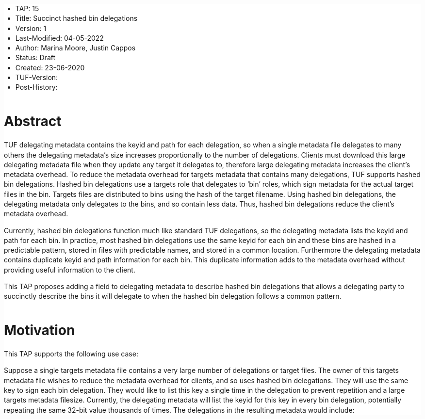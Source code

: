 * TAP: 15
* Title: Succinct hashed bin delegations
* Version: 1
* Last-Modified: 04-05-2022
* Author: Marina Moore, Justin Cappos
* Status: Draft
* Created: 23-06-2020
* TUF-Version:
* Post-History:

# Abstract

TUF delegating metadata contains the keyid and path for each
delegation, so when a single metadata file delegates to many others
the delegating metadata’s size increases proportionally to the number of
delegations. Clients must download this large delegating metadata file
when they update any target it delegates to, therefore large
delegating metadata increases the client’s metadata overhead. To
reduce the metadata overhead for targets metadata that contains many
delegations, TUF supports hashed bin delegations. Hashed bin delegations
use a targets role that delegates to ‘bin’ roles, which sign metadata
for the actual target files in the bin. Targets files are distributed to bins using
the hash of the target filename. Using hashed bin delegations, the
delegating metadata only delegates to the bins, and so contain less
data. Thus, hashed bin delegations reduce the client’s metadata
overhead.

Currently, hashed bin delegations function much like standard TUF
delegations, so the delegating metadata lists the keyid and path for
each bin. In practice, most hashed bin delegations use the same keyid
for each bin and these bins are hashed in a predictable pattern,
stored in files with predictable names, and stored in a common
location. Furthermore the delegating metadata contains duplicate keyid
and path information for each bin. This duplicate information adds to
the metadata overhead without providing useful information to the
client.

This TAP proposes adding a field to delegating metadata to describe
hashed bin delegations that allows a delegating party to succinctly
describe the bins it will delegate to when the hashed bin delegation
follows a common pattern.

# Motivation

This TAP supports the following use case:

Suppose a single targets metadata file contains a very large number of
delegations or target files. The owner of this targets metadata file wishes to
reduce the metadata overhead for clients, and so uses hashed bin
delegations. They will use the same key to sign each bin delegation.
They would like to list this key a single time in the delegation to
prevent repetition and a large targets metadata filesize. Currently,
the delegating metadata will list the keyid for this key in every bin
delegation, potentially repeating the same 32-bit value thousands of
times. The delegations in the resulting metadata would
include:
